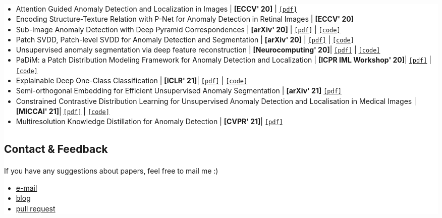 - Attention Guided Anomaly Detection and Localization in Images | **[ECCV' 20]** |  [`[pdf]`](https://arxiv.org/pdf/1911.08616v1.pdf)
- Encoding Structure-Texture Relation with P-Net for Anomaly Detection in Retinal Images	 | **[ECCV' 20]** 
- Sub-Image Anomaly Detection with Deep Pyramid Correspondences  |  **[arXiv' 20]** | [`[pdf]`](https://arxiv.org/pdf/2005.02357.pdf) | [`[code]`](https://github.com/byungjae89/SPADE-pytorch)
- Patch SVDD, Patch-level SVDD for Anomaly Detection and Segmentation  | **[arXiv' 20]** | [`[pdf]`](https://arxiv.org/pdf/2006.16067.pdf) | [`[code]`](https://github.com/nuclearboy95/Anomaly-Detection-PatchSVDD-PyTorch)
- Unsupervised anomaly segmentation via deep feature reconstruction  | **[Neurocomputing' 20]**| [`[pdf]`](https://www.sciencedirect.com/science/article/pii/S0925231220317951) | [`[code]`](https://github.com/YoungGod/DFR)
- PaDiM: a Patch Distribution Modeling Framework for Anomaly Detection and Localization  | **[ICPR IML Workshop' 20]**| [`[pdf]`](https://arxiv.org/abs/2011.08785) | [`[code]`](https://github.com/xiahaifeng1995/PaDiM-Anomaly-Detection-Localization-master)
- Explainable Deep One-Class Classification  | **[ICLR' 21]**| [`[pdf]`](https://openreview.net/forum?id=A5VV3UyIQz) | [`[code]`](https://github.com/liznerski/fcdd)
- Semi-orthogonal Embedding for Efficient Unsupervised Anomaly Segmentation | **[arXiv' 21]** [`[pdf]`](https://arxiv.org/pdf/2105.14737)
- Constrained Contrastive Distribution Learning for Unsupervised Anomaly Detection and Localisation in Medical Images  | **[MICCAI' 21]**| [`[pdf]`](https://arxiv.org/pdf/2103.03423.pdf) | [`[code]`](https://github.com/tianyu0207/CCD)
- Multiresolution Knowledge Distillation for Anomaly Detection | **[CVPR' 21]**| [`[pdf]`](https://arxiv.org/abs/2011.11108)

## Contact & Feedback
If you have any suggestions about papers, feel free to mail me :)
- [e-mail](mailto:Hoseong.Lee@cognex.com)
- [blog](https://hoya012.github.io/)
- [pull request](https://github.com/hoya012/awesome-anomaly-detection/pulls)
